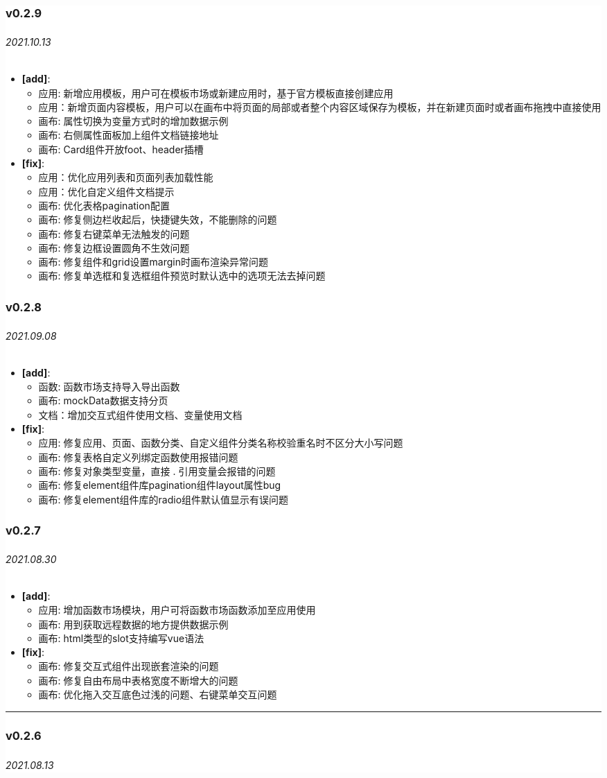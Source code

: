 ### v0.2.9
###### 2021.10.13

* **[add]**:
    - 应用: 新增应用模板，用户可在模板市场或新建应用时，基于官方模板直接创建应用
    - 应用：新增页面内容模板，用户可以在画布中将页面的局部或者整个内容区域保存为模板，并在新建页面时或者画布拖拽中直接使用
    - 画布: 属性切换为变量方式时的增加数据示例
    - 画布: 右侧属性面板加上组件文档链接地址
    - 画布: Card组件开放foot、header插槽
* **[fix]**:
    - 应用：优化应用列表和页面列表加载性能 
    - 应用：优化自定义组件文档提示
    - 画布: 优化表格pagination配置
    - 画布: 修复侧边栏收起后，快捷键失效，不能删除的问题
    - 画布: 修复右键菜单无法触发的问题
    - 画布: 修复边框设置圆角不生效问题
    - 画布: 修复组件和grid设置margin时画布渲染异常问题
    - 画布: 修复单选框和复选框组件预览时默认选中的选项无法去掉问题

### v0.2.8
###### 2021.09.08

* **[add]**:
    - 函数: 函数市场支持导入导出函数
    - 画布: mockData数据支持分页
    - 文档：增加交互式组件使用文档、变量使用文档
* **[fix]**:
    - 应用: 修复应用、页面、函数分类、自定义组件分类名称校验重名时不区分大小写问题
    - 画布: 修复表格自定义列绑定函数使用报错问题
    - 画布: 修复对象类型变量，直接 . 引用变量会报错的问题
    - 画布: 修复element组件库pagination组件layout属性bug
    - 画布: 修复element组件库的radio组件默认值显示有误问题

### v0.2.7
###### 2021.08.30

* **[add]**:
    - 应用: 增加函数市场模块，用户可将函数市场函数添加至应用使用
    - 画布: 用到获取远程数据的地方提供数据示例
    - 画布: html类型的slot支持编写vue语法
* **[fix]**:
    - 画布: 修复交互式组件出现嵌套渲染的问题
    - 画布: 修复自由布局中表格宽度不断增大的问题 
    - 画布: 优化拖入交互底色过浅的问题、右键菜单交互问题


---

### v0.2.6
###### 2021.08.13
